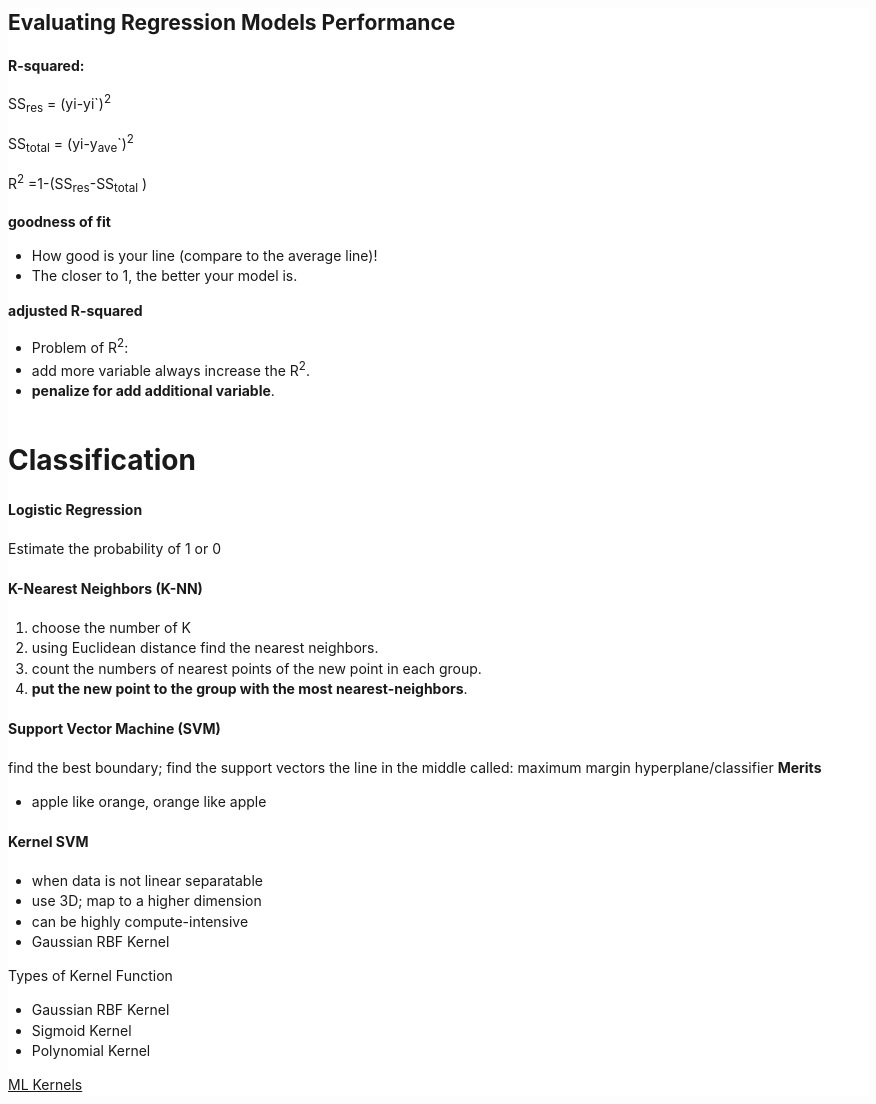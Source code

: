


## Evaluating Regression Models Performance
**R-squared:**

SS<sub>res</sub> = (yi-yi`)<sup>2</sup>

SS<sub>total</sub> = (yi-y<sub>ave</sub>`)<sup>2</sup>

R<sup>2</sup> =1-(SS<sub>res</sub>-SS<sub>total</sub> )

**goodness of fit**
 - How good is your line (compare to the average line)!
 - The closer to 1, the better your model is.

**adjusted R-squared**
 - Problem of R<sup>2</sup>: 
 - add more variable always increase the R<sup>2</sup>.
 - **penalize for add additional variable**. 

# Classification
#### Logistic Regression
Estimate the probability of 1 or 0

#### K-Nearest Neighbors (K-NN)

 1. choose the number of K
 2. using Euclidean distance find the nearest neighbors. 
 3. count the numbers of nearest points of the new point in each group.
 4. **put the new point to the group with the most nearest-neighbors**.

#### Support Vector Machine (SVM)
find the best boundary; find the support vectors
the line in the middle called: maximum margin hyperplane/classifier
**Merits**
 
- apple like orange, orange like apple 


#### Kernel SVM

 - when data is not linear separatable 
 - use 3D; map to a higher dimension
 - can be highly compute-intensive
 - Gaussian RBF Kernel

Types of Kernel Function

- Gaussian RBF Kernel
- Sigmoid Kernel
- Polynomial Kernel

[ML Kernels](http://mlkernels.readthedocs.io/en/latest/)

